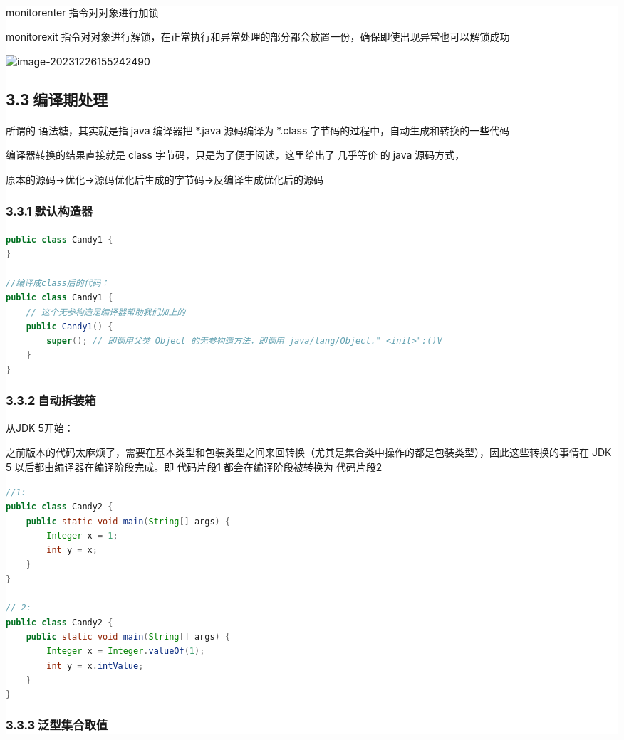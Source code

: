 monitorenter 指令对对象进行加锁

monitorexit 指令对对象进行解锁，在正常执行和异常处理的部分都会放置一份，确保即使出现异常也可以解锁成功

![image-20231226155242490](https://xiongyuqing-img.oss-cn-qingdao.aliyuncs.com/img/202312261552696.png)

## 3.3 编译期处理

所谓的 语法糖，其实就是指 java 编译器把 *.java 源码编译为 *.class 字节码的过程中，自动生成和转换的一些代码

编译器转换的结果直接就是 class 字节码，只是为了便于阅读，这里给出了 几乎等价 的 java 源码方式，

原本的源码->优化->源码优化后生成的字节码->反编译生成优化后的源码

### 3.3.1 默认构造器

```java
public class Candy1 {
}

//编译成class后的代码：
public class Candy1 {
    // 这个无参构造是编译器帮助我们加上的
    public Candy1() {
    	super(); // 即调用父类 Object 的无参构造方法，即调用 java/lang/Object." <init>":()V
    }
}
```

### 3.3.2 自动拆装箱

从JDK 5开始：

之前版本的代码太麻烦了，需要在基本类型和包装类型之间来回转换（尤其是集合类中操作的都是包装类型），因此这些转换的事情在 JDK 5 以后都由编译器在编译阶段完成。即 代码片段1 都会在编译阶段被转换为 代码片段2

```java
//1:
public class Candy2 {
    public static void main(String[] args) {
        Integer x = 1;
        int y = x;
    }
}

// 2:
public class Candy2 {
    public static void main(String[] args) {
        Integer x = Integer.valueOf(1);
        int y = x.intValue;
    }
}
```

### 3.3.3 泛型集合取值
